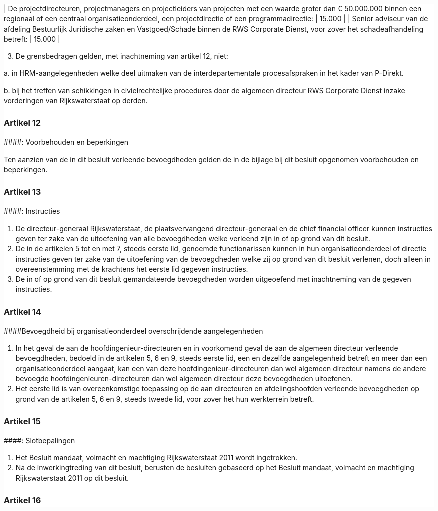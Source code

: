 | De projectdirecteuren, projectmanagers en projectleiders van projecten met een waarde groter dan € 50.000.000 binnen een regionaal of een centraal organisatieonderdeel, een projectdirectie of een programmadirectie:  | 15.000  |
| Senior adviseur van de afdeling Bestuurlijk Juridische zaken en Vastgoed/Schade binnen de RWS Corporate Dienst, voor zover het schadeafhandeling betreft:  | 15.000  |

3.  De grensbedragen gelden, met inachtneming van artikel 12, niet: 

a. in HRM-aangelegenheden welke deel uitmaken van de interdepartementale procesafspraken in het kader van P-Direkt.  

b. bij het treffen van schikkingen in civielrechtelijke procedures door de algemeen directeur RWS Corporate Dienst inzake vorderingen van Rijkswaterstaat op derden.     

### Artikel  12  

####: Voorbehouden en beperkingen

Ten aanzien van de in dit besluit verleende bevoegdheden gelden de in de bijlage bij dit besluit opgenomen voorbehouden en beperkingen.  

### Artikel  13  

####: Instructies

1.  De directeur-generaal Rijkswaterstaat, de plaatsvervangend directeur-generaal en de chief financial officer kunnen instructies geven ter zake van de uitoefening van alle bevoegdheden welke verleend zijn in of op grond van dit besluit.   
2.  De in de artikelen 5 tot en met 7, steeds eerste lid, genoemde functionarissen kunnen in hun organisatieonderdeel of directie instructies geven ter zake van de uitoefening van de bevoegdheden welke zij op grond van dit besluit verlenen, doch alleen in overeenstemming met de krachtens het eerste lid gegeven instructies.   
3.  De in of op grond van dit besluit gemandateerde bevoegdheden worden uitgeoefend met inachtneming van de gegeven instructies.   

### Artikel  14  

####Bevoegdheid bij organisatieonderdeel overschrijdende aangelegenheden

1.  In het geval de aan de hoofdingenieur-directeuren en in voorkomend geval de aan de algemeen directeur verleende bevoegdheden, bedoeld in de artikelen 5, 6 en 9, steeds eerste lid, een en dezelfde aangelegenheid betreft en meer dan een organisatieonderdeel aangaat, kan een van deze hoofdingenieur-directeuren dan wel algemeen directeur namens de andere bevoegde hoofdingenieuren-directeuren dan wel algemeen directeur deze bevoegdheden uitoefenen.   
2.  Het eerste lid is van overeenkomstige toepassing op de aan directeuren en afdelingshoofden verleende bevoegdheden op grond van de artikelen 5, 6 en 9, steeds tweede lid, voor zover het hun werkterrein betreft.   

### Artikel  15  

####: Slotbepalingen

1.  Het Besluit mandaat, volmacht en machtiging Rijkswaterstaat 2011 wordt ingetrokken.   
2.  Na de inwerkingtreding van dit besluit, berusten de besluiten gebaseerd op het Besluit mandaat, volmacht en machtiging Rijkswaterstaat 2011 op dit besluit.   

### Artikel  16  
